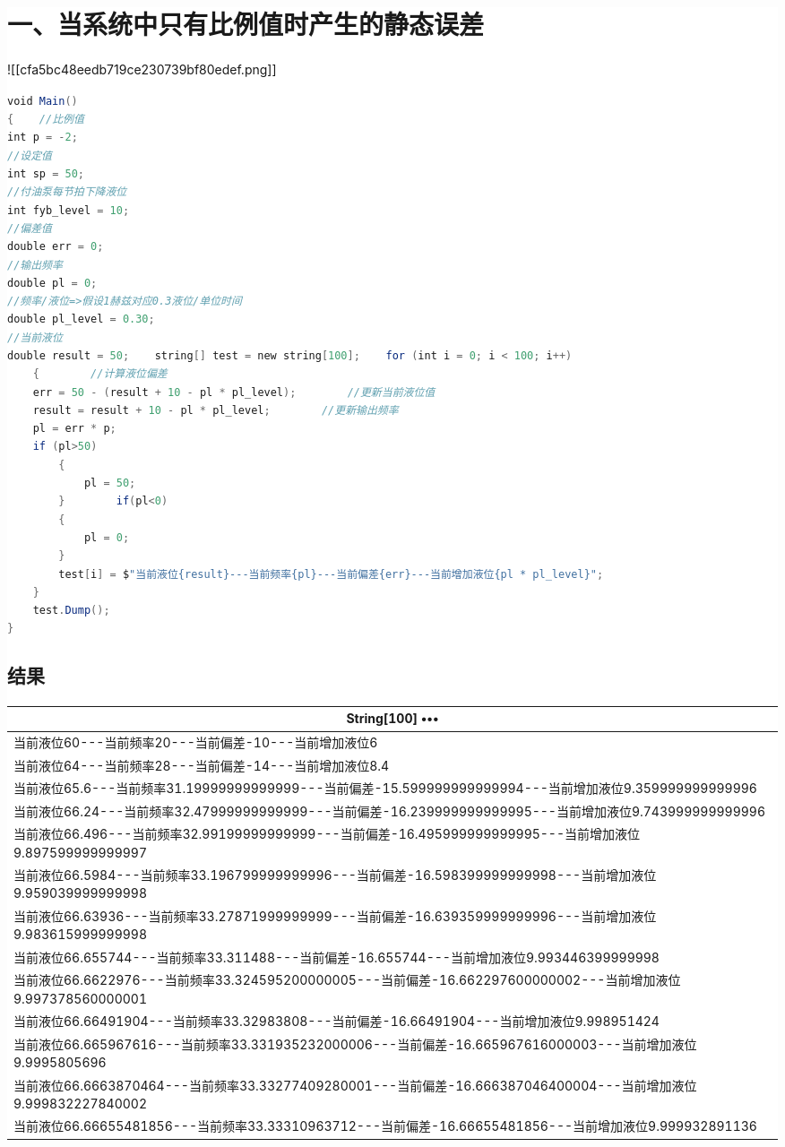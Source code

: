 
# 一、当系统中只有比例值时产生的静态误差

![[cfa5bc48eedb719ce230739bf80edef.png]]
```csharp
void Main()  
{    //比例值    
int p = -2;    
//设定值    
int sp = 50;    
//付油泵每节拍下降液位    
int fyb_level = 10;    
//偏差值    
double err = 0;    
//输出频率    
double pl = 0;    
//频率/液位=>假设1赫兹对应0.3液位/单位时间    
double pl_level = 0.30;    
//当前液位    
double result = 50;    string[] test = new string[100];    for (int i = 0; i < 100; i++)  
    {        //计算液位偏差        
    err = 50 - (result + 10 - pl * pl_level);        //更新当前液位值        
    result = result + 10 - pl * pl_level;        //更新输出频率        
    pl = err * p;        
    if (pl>50)  
        {  
            pl = 50;  
        }        if(pl<0)  
        {  
            pl = 0;  
        }  
        test[i] = $"当前液位{result}---当前频率{pl}---当前偏差{err}---当前增加液位{pl * pl_level}";  
    }  
    test.Dump();  
}
```
## 结果

|String[100] •••|
|---|
|当前液位60---当前频率20---当前偏差-10---当前增加液位6|
|当前液位64---当前频率28---当前偏差-14---当前增加液位8.4|
|当前液位65.6---当前频率31.19999999999999---当前偏差-15.599999999999994---当前增加液位9.359999999999996|
|当前液位66.24---当前频率32.47999999999999---当前偏差-16.239999999999995---当前增加液位9.743999999999996|
|当前液位66.496---当前频率32.99199999999999---当前偏差-16.495999999999995---当前增加液位9.897599999999997|
|当前液位66.5984---当前频率33.196799999999996---当前偏差-16.598399999999998---当前增加液位9.959039999999998|
|当前液位66.63936---当前频率33.27871999999999---当前偏差-16.639359999999996---当前增加液位9.983615999999998|
|当前液位66.655744---当前频率33.311488---当前偏差-16.655744---当前增加液位9.993446399999998|
|当前液位66.6622976---当前频率33.324595200000005---当前偏差-16.662297600000002---当前增加液位9.997378560000001|
|当前液位66.66491904---当前频率33.32983808---当前偏差-16.66491904---当前增加液位9.998951424|
|当前液位66.665967616---当前频率33.331935232000006---当前偏差-16.665967616000003---当前增加液位9.9995805696|
|当前液位66.6663870464---当前频率33.33277409280001---当前偏差-16.666387046400004---当前增加液位9.999832227840002|
|当前液位66.66655481856---当前频率33.33310963712---当前偏差-16.66655481856---当前增加液位9.999932891136|